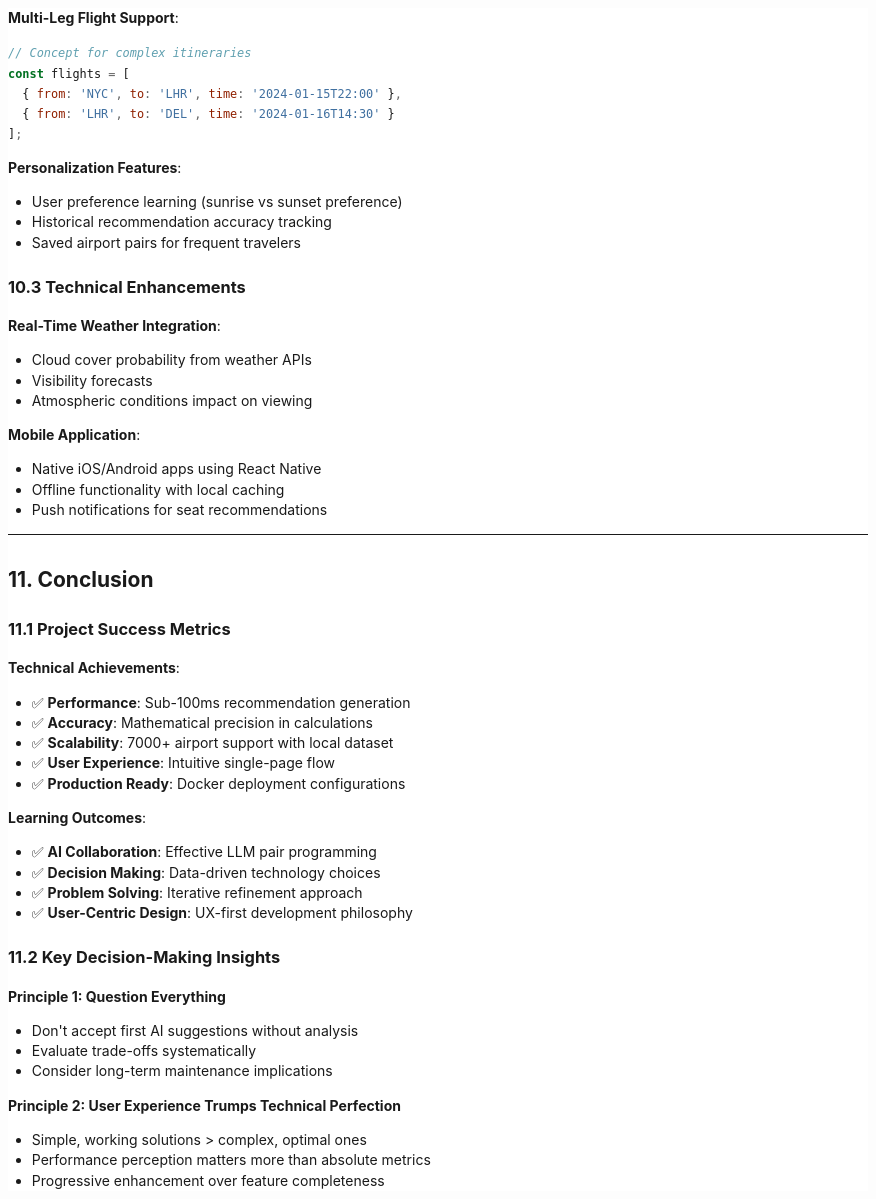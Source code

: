 **Multi-Leg Flight Support**:
```javascript
// Concept for complex itineraries
const flights = [
  { from: 'NYC', to: 'LHR', time: '2024-01-15T22:00' },
  { from: 'LHR', to: 'DEL', time: '2024-01-16T14:30' }
];
```

**Personalization Features**:
- User preference learning (sunrise vs sunset preference)
- Historical recommendation accuracy tracking
- Saved airport pairs for frequent travelers

### 10.3 Technical Enhancements

**Real-Time Weather Integration**:
- Cloud cover probability from weather APIs
- Visibility forecasts
- Atmospheric conditions impact on viewing

**Mobile Application**:
- Native iOS/Android apps using React Native
- Offline functionality with local caching
- Push notifications for seat recommendations

---

## 11. Conclusion

### 11.1 Project Success Metrics

**Technical Achievements**:
- ✅ **Performance**: Sub-100ms recommendation generation
- ✅ **Accuracy**: Mathematical precision in calculations
- ✅ **Scalability**: 7000+ airport support with local dataset
- ✅ **User Experience**: Intuitive single-page flow
- ✅ **Production Ready**: Docker deployment configurations

**Learning Outcomes**:
- ✅ **AI Collaboration**: Effective LLM pair programming
- ✅ **Decision Making**: Data-driven technology choices
- ✅ **Problem Solving**: Iterative refinement approach
- ✅ **User-Centric Design**: UX-first development philosophy

### 11.2 Key Decision-Making Insights

**Principle 1: Question Everything**
- Don't accept first AI suggestions without analysis
- Evaluate trade-offs systematically
- Consider long-term maintenance implications

**Principle 2: User Experience Trumps Technical Perfection**
- Simple, working solutions > complex, optimal ones
- Performance perception matters more than absolute metrics
- Progressive enhancement over feature completeness
